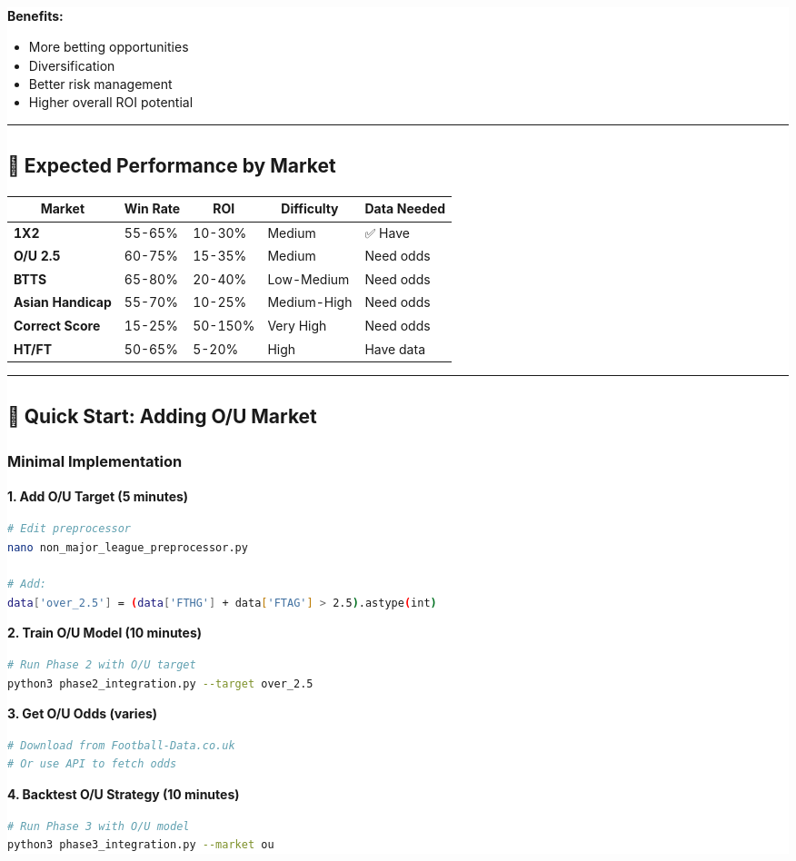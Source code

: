 **Benefits:**
- More betting opportunities
- Diversification
- Better risk management
- Higher overall ROI potential

---

## 🎯 Expected Performance by Market

| Market | Win Rate | ROI | Difficulty | Data Needed |
|--------|----------|-----|------------|-------------|
| **1X2** | 55-65% | 10-30% | Medium | ✅ Have |
| **O/U 2.5** | 60-75% | 15-35% | Medium | Need odds |
| **BTTS** | 65-80% | 20-40% | Low-Medium | Need odds |
| **Asian Handicap** | 55-70% | 10-25% | Medium-High | Need odds |
| **Correct Score** | 15-25% | 50-150% | Very High | Need odds |
| **HT/FT** | 50-65% | 5-20% | High | Have data |

---

## 🚀 Quick Start: Adding O/U Market

### Minimal Implementation

**1. Add O/U Target (5 minutes)**
```bash
# Edit preprocessor
nano non_major_league_preprocessor.py

# Add:
data['over_2.5'] = (data['FTHG'] + data['FTAG'] > 2.5).astype(int)
```

**2. Train O/U Model (10 minutes)**
```bash
# Run Phase 2 with O/U target
python3 phase2_integration.py --target over_2.5
```

**3. Get O/U Odds (varies)**
```bash
# Download from Football-Data.co.uk
# Or use API to fetch odds
```

**4. Backtest O/U Strategy (10 minutes)**
```bash
# Run Phase 3 with O/U model
python3 phase3_integration.py --market ou
```
